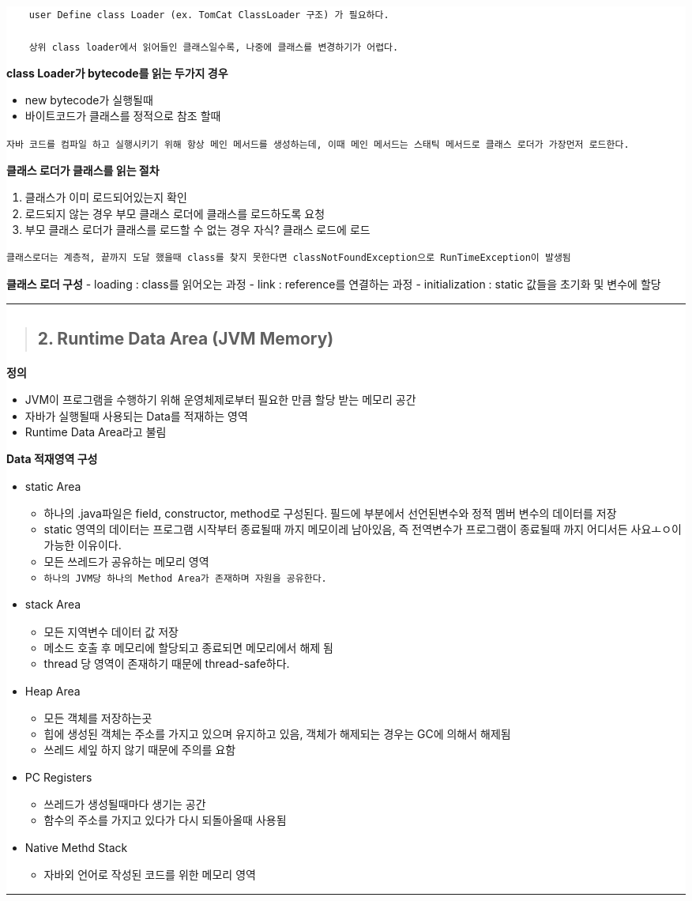         user Define class Loader (ex. TomCat ClassLoader 구조) 가 필요하다.

        상위 class loader에서 읽어들인 클래스일수록, 나중에 클래스를 변경하기가 어렵다.

 **class Loader가 bytecode를 읽는 두가지 경우**
   - new bytecode가 실행될때
   - 바이트코드가 클래스를 정적으로 참조 할때

    자바 코드를 컴파일 하고 실행시키기 위해 항상 메인 메서드를 생성하는데, 이때 메인 메서드는 스태틱 메서드로 클래스 로더가 가장먼저 로드한다.


  **클래스 로더가 클래스를 읽는 절차**
   1. 클래스가 이미 로드되어있는지 확인
   2. 로드되지 않는 경우 부모 클래스 로더에 클래스를 로드하도록 요청
   3. 부모 클래스 로더가 클래스를 로드할 수 없는 경우 자식? 클래스 로드에 로드        

   
    클래스로더는 계층적, 끝까지 도달 했을때 class를 찾지 못한다면 classNotFoundException으로 RunTimeException이 발생됨

  **클래스 로더 구성**
    - loading : class를 읽어오는 과정
    - link : reference를 연결하는 과정
    - initialization : static 값들을 초기화 및 변수에 할당



----
> ## 2. Runtime Data Area (JVM Memory)

**정의**

  - JVM이 프로그램을 수행하기 위해 운영체제로부터 필요한 만큼 할당 받는 메모리 공간 
  - 자바가 실행될때 사용되는 Data를 적재하는 영역
  - Runtime Data Area라고 불림

**Data 적재영역 구성**
  - static Area
    - 하나의 .java파일은 field, constructor, method로 구성된다. 필드에 부분에서 선언된변수와 정적 멤버 변수의 데이터를 저장
    - static 영역의 데이터는 프로그램 시작부터 종료될때 까지 메모이레 남아있음, 즉 전역변수가 프로그램이 종료될때 까지 어디서든 사요ㅗㅇ이 가능한 이유이다.
    - 모든 쓰레드가 공유하는 메모리 영역
    - `하나의 JVM당 하나의 Method Area가 존재하며 자원을 공유한다.`

  - stack Area
    - 모든 지역변수 데이터 값 저장
    - 메소드 호출 후 메모리에 할당되고 종료되면 메모리에서 해제 됨
    - thread 당 영역이 존재하기 때문에 thread-safe하다.

  - Heap Area
    - 모든 객체를 저장하는곳
    - 힙에 생성된 객체는 주소를 가지고 있으며 유지하고 있음, 객체가 해제되는 경우는 GC에 의해서 해제됨
    - 쓰레드 세잎 하지 않기 때문에 주의를 요함

  - PC Registers
    - 쓰레드가 생성될때마다 생기는 공간
    - 함수의 주소를 가지고 있다가 다시 되돌아올때 사용됨

  - Native Methd Stack
    - 자바외 언어로 작성된 코드를 위한 메모리 영역
----
